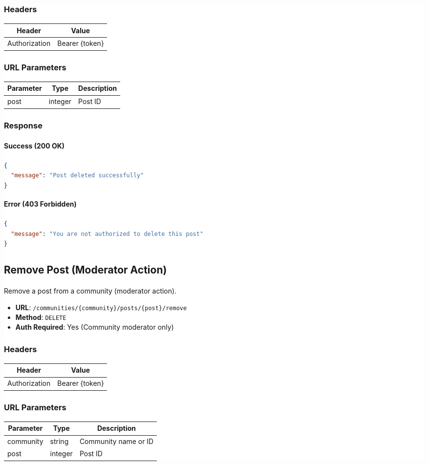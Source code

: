### Headers

| Header | Value |
|--------|-------|
| Authorization | Bearer {token} |

### URL Parameters

| Parameter | Type | Description |
|-----------|------|-------------|
| post | integer | Post ID |

### Response

#### Success (200 OK)

```json
{
  "message": "Post deleted successfully"
}
```

#### Error (403 Forbidden)

```json
{
  "message": "You are not authorized to delete this post"
}
```

## Remove Post (Moderator Action)

Remove a post from a community (moderator action).

- **URL**: `/communities/{community}/posts/{post}/remove`
- **Method**: `DELETE`
- **Auth Required**: Yes (Community moderator only)

### Headers

| Header | Value |
|--------|-------|
| Authorization | Bearer {token} |

### URL Parameters

| Parameter | Type | Description |
|-----------|------|-------------|
| community | string | Community name or ID |
| post | integer | Post ID |
